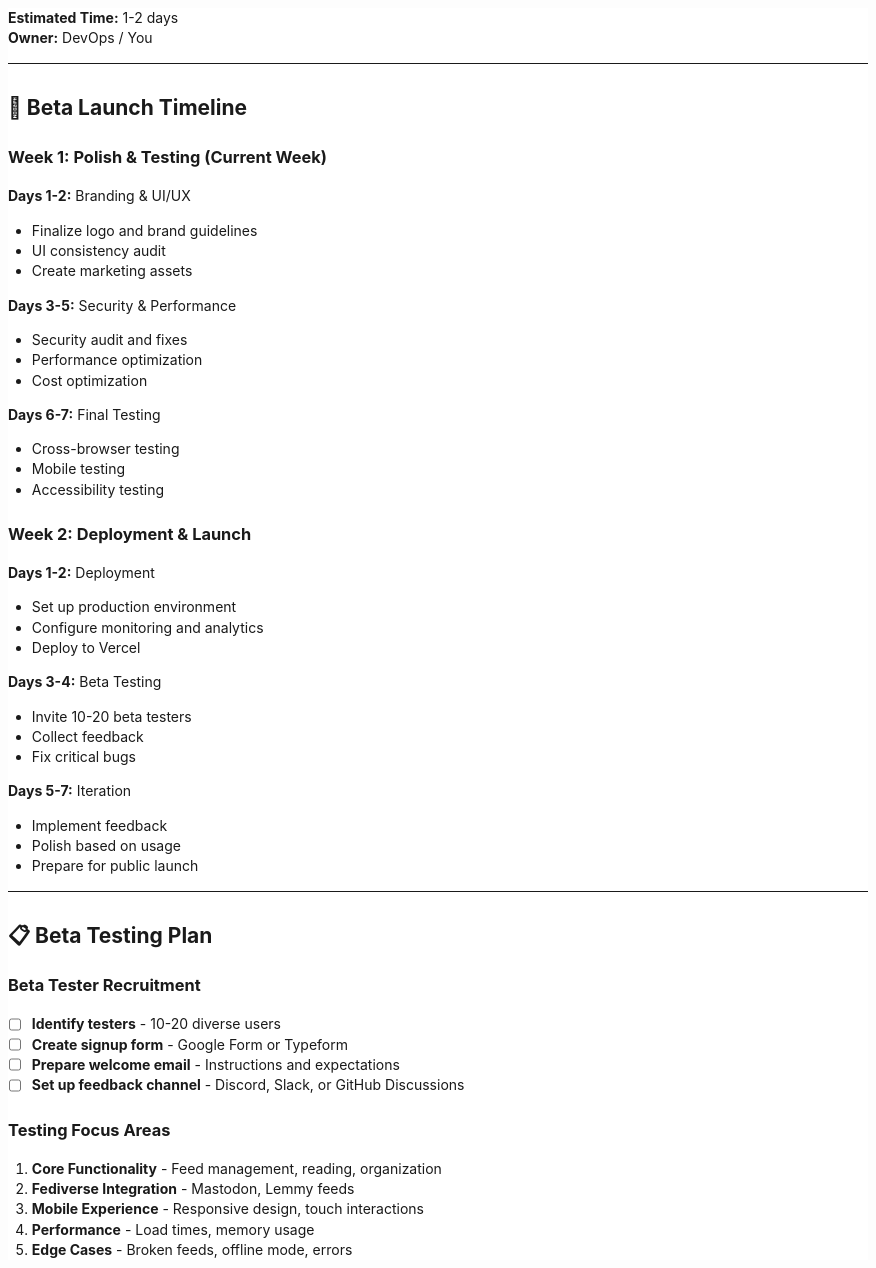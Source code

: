 **Estimated Time:** 1-2 days  
**Owner:** DevOps / You

---

## 🎯 Beta Launch Timeline

### Week 1: Polish & Testing (Current Week)
**Days 1-2:** Branding & UI/UX
- Finalize logo and brand guidelines
- UI consistency audit
- Create marketing assets

**Days 3-5:** Security & Performance
- Security audit and fixes
- Performance optimization
- Cost optimization

**Days 6-7:** Final Testing
- Cross-browser testing
- Mobile testing
- Accessibility testing

### Week 2: Deployment & Launch
**Days 1-2:** Deployment
- Set up production environment
- Configure monitoring and analytics
- Deploy to Vercel

**Days 3-4:** Beta Testing
- Invite 10-20 beta testers
- Collect feedback
- Fix critical bugs

**Days 5-7:** Iteration
- Implement feedback
- Polish based on usage
- Prepare for public launch

---

## 📋 Beta Testing Plan

### Beta Tester Recruitment
- [ ] **Identify testers** - 10-20 diverse users
- [ ] **Create signup form** - Google Form or Typeform
- [ ] **Prepare welcome email** - Instructions and expectations
- [ ] **Set up feedback channel** - Discord, Slack, or GitHub Discussions

### Testing Focus Areas
1. **Core Functionality** - Feed management, reading, organization
2. **Fediverse Integration** - Mastodon, Lemmy feeds
3. **Mobile Experience** - Responsive design, touch interactions
4. **Performance** - Load times, memory usage
5. **Edge Cases** - Broken feeds, offline mode, errors
